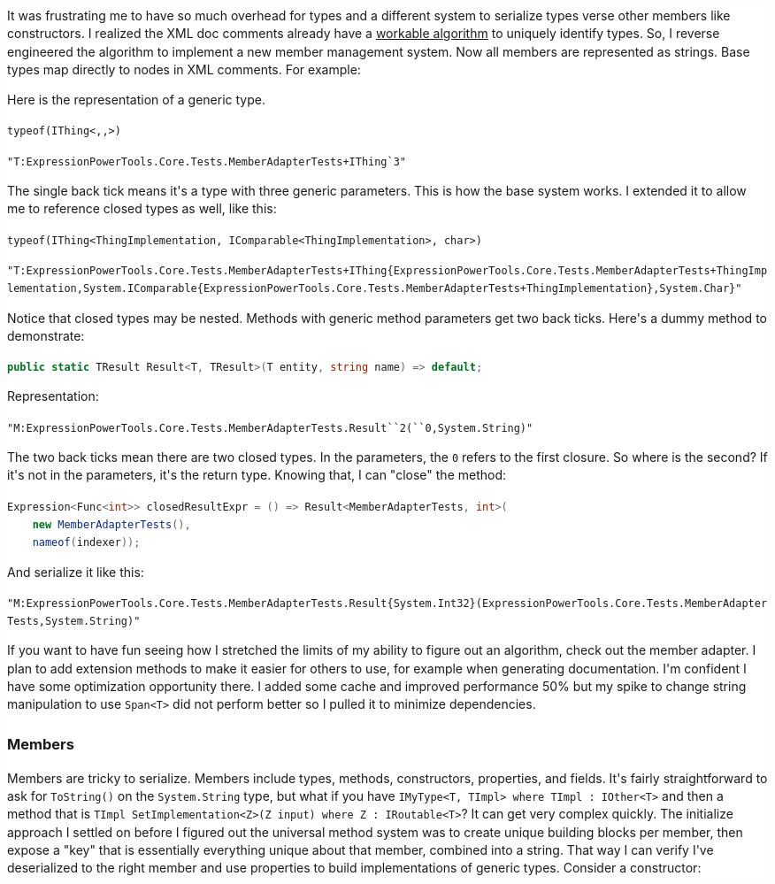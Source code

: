 It was frustrating me to have so much overhead for types and a different system to serialize types verse other members like constructors. I realized the XML doc comments already have a [workable algorithm](https://docs.microsoft.com/dotnet/csharp/programming-guide/xmldoc/processing-the-xml-file) to uniquely identify types. So, I reverse engineered the algorithm to implement a new member management system. Now all members are represented as strings. Base types map directly to nodes in XML comments. For example:

Here is the representation of a generic type.

`typeof(IThing<,,>)`

``"T:ExpressionPowerTools.Core.Tests.MemberAdapterTests+IThing`3"``

The single back tick means it's a type with three generic parameters. This is how the base system works. I extended it to allow me to reference closed types as well, like this:

`typeof(IThing<ThingImplementation, IComparable<ThingImplementation>, char>)`

`"T:ExpressionPowerTools.Core.Tests.MemberAdapterTests+IThing{ExpressionPowerTools.Core.Tests.MemberAdapterTests+ThingImplementation,System.IComparable{ExpressionPowerTools.Core.Tests.MemberAdapterTests+ThingImplementation},System.Char}"`

Notice that closed types may be nested. Methods with generic method parameters get two back ticks. Here's a dummy method to demonstrate:

```csharp
public static TResult Result<T, TResult>(T entity, string name) => default;
```

Representation:

```"M:ExpressionPowerTools.Core.Tests.MemberAdapterTests.Result``2(``0,System.String)"```

The two back ticks mean there are two closed types. In the parameters, the `0` refers to the first closure. So where is the second? If it's not in the parameters, it's the return type. Knowing that, I can "close" the method:

```csharp
Expression<Func<int>> closedResultExpr = () => Result<MemberAdapterTests, int>(
    new MemberAdapterTests(),
    nameof(indexer));
```

And serialize it like this:

`"M:ExpressionPowerTools.Core.Tests.MemberAdapterTests.Result{System.Int32}(ExpressionPowerTools.Core.Tests.MemberAdapterTests,System.String)"`

If you want to have fun seeing how I stretched the limits of my ability to figure out an algorithm, check out the member adapter. I plan to add extension methods to make it easier for others to use, for example when generating documentation. I'm confident I have some optimization opportunity there. I added some cache and improved performance 50% but my spike to change string manipulation to use `Span<T>` did not perform better so I pulled it to minimize dependencies.

### Members

Members are tricky to serialize. Members include types, methods, constructors, properties, and fields. It's fairly straightforward to ask for `ToString()` on the `System.String` type, but what if you have `IMyType<T, TImpl> where TImpl : IOther<T>` and then a method that is `TImpl SetImplementation<Z>(Z input) where Z : IRoutable<T>`? It can get very complex quickly. The initialize approach I settled on before I figured out the universal method system was to create unique building blocks per member, then expose a "key" that is essentially everything unique about that member, combined into a string. That way I can verify I've deserialized to the right member and use properties to build implementations of generic types. Consider a constructor:
